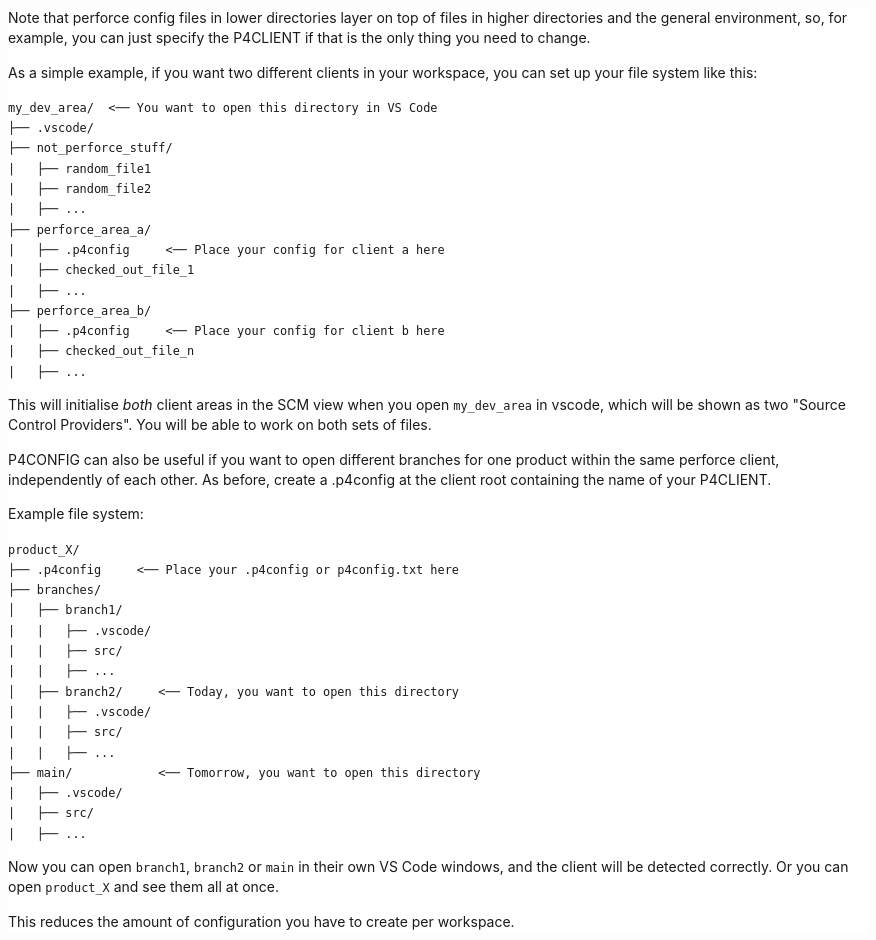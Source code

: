 Note that perforce config files in lower directories layer on top of files in higher directories and the general environment, so, for example, you can just specify the P4CLIENT if that is the only thing you need to change.

As a simple example, if you want two different clients in your workspace, you can set up your file system like this:

```
my_dev_area/  <── You want to open this directory in VS Code
├── .vscode/
├── not_perforce_stuff/
|   ├── random_file1
|   ├── random_file2
|   ├── ...
├── perforce_area_a/
|   ├── .p4config     <── Place your config for client a here
|   ├── checked_out_file_1
|   ├── ...
├── perforce_area_b/
|   ├── .p4config     <── Place your config for client b here
|   ├── checked_out_file_n
|   ├── ...
```

This will initialise *both* client areas in the SCM view when you open `my_dev_area` in vscode, which will be shown as two "Source Control Providers". You will be able to work on both sets of files.

P4CONFIG can also be useful if you want to open different branches for one product within the same perforce client, independently of each other. As before, create a .p4config at the client root containing the name of your P4CLIENT.

Example file system:
```
product_X/
├── .p4config     <── Place your .p4config or p4config.txt here
├── branches/
│   ├── branch1/
|   |   ├── .vscode/
|   |   ├── src/
|   |   ├── ...
│   ├── branch2/     <── Today, you want to open this directory
|   |   ├── .vscode/
|   |   ├── src/
|   |   ├── ...
├── main/            <── Tomorrow, you want to open this directory
|   ├── .vscode/
|   ├── src/
|   ├── ...
```

Now you can open `branch1`, `branch2` or `main` in their own VS Code windows, and the client will be detected correctly. Or you can open `product_X` and see them all at once.

This reduces the amount of configuration you have to create per workspace.
